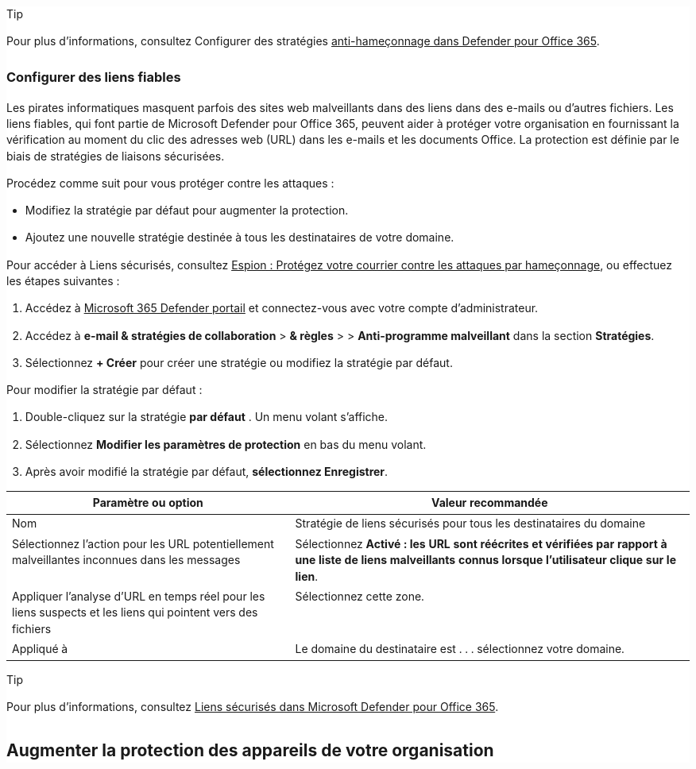> [!TIP]
> Pour plus d’informations, consultez Configurer des stratégies [anti-hameçonnage dans Defender pour Office 365](../../security/office-365-security/configure-atp-anti-phishing-policies.md).

### <a name="set-up-safe-links"></a>Configurer des liens fiables

Les pirates informatiques masquent parfois des sites web malveillants dans des liens dans des e-mails ou d’autres fichiers. Les liens fiables, qui font partie de Microsoft Defender pour Office 365, peuvent aider à protéger votre organisation en fournissant la vérification au moment du clic des adresses web (URL) dans les e-mails et les documents Office. La protection est définie par le biais de stratégies de liaisons sécurisées.

Procédez comme suit pour vous protéger contre les attaques :

- Modifiez la stratégie par défaut pour augmenter la protection.

- Ajoutez une nouvelle stratégie destinée à tous les destinataires de votre domaine.

Pour accéder à Liens sécurisés, consultez [Espion : Protégez votre courrier contre les attaques par hameçonnage](increase-threat-protection.md#watch-protect-your-email-from-phishing-attacks), ou effectuez les étapes suivantes :

1. Accédez à <a href="https://go.microsoft.com/fwlink/p/?linkid=2077139" target="_blank">Microsoft 365 Defender portail</a> et connectez-vous avec votre compte d’administrateur.

2. Accédez à **e-mail & stratégies de collaboration** \> **& règles** \>  \> **Anti-programme malveillant** dans la section **Stratégies**.

3. Sélectionnez **+ Créer** pour créer une stratégie ou modifiez la stratégie par défaut.

Pour modifier la stratégie par défaut :

1. Double-cliquez sur la stratégie **par défaut** . Un menu volant s’affiche. 

2. Sélectionnez **Modifier les paramètres de protection** en bas du menu volant.

3. Après avoir modifié la stratégie par défaut, **sélectionnez Enregistrer**.

|Paramètre ou option|Valeur recommandée|
|---|---|
|Nom|Stratégie de liens sécurisés pour tous les destinataires du domaine|
|Sélectionnez l’action pour les URL potentiellement malveillantes inconnues dans les messages|Sélectionnez **Activé : les URL sont réécrites et vérifiées par rapport à une liste de liens malveillants connus lorsque l’utilisateur clique sur le lien**.|
|Appliquer l’analyse d’URL en temps réel pour les liens suspects et les liens qui pointent vers des fichiers|Sélectionnez cette zone.|
|Appliqué à|Le domaine du destinataire est . . . sélectionnez votre domaine.|

> [!TIP]
> Pour plus d’informations, consultez [Liens sécurisés dans Microsoft Defender pour Office 365](../../security/office-365-security/atp-safe-links.md).

## <a name="increase-protection-for-your-organizations-devices"></a>Augmenter la protection des appareils de votre organisation
